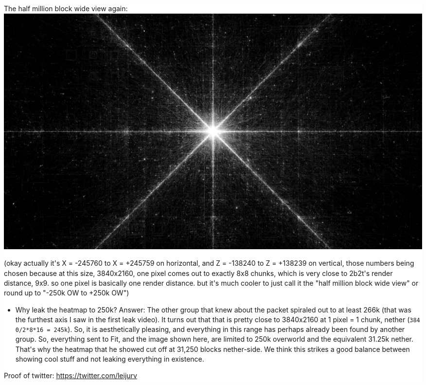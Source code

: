 The half million block wide view again:
![Image](rect_4k.png)

(okay actually it's X = -245760 to X = +245759 on horizontal, and Z = -138240 to Z = +138239 on vertical, those numbers being chosen because at this size, 3840x2160, one pixel comes out to exactly 8x8 chunks, which is very close to 2b2t's render distance, 9x9. so one pixel is basically one render distance. but it's much cooler to just call it the "half million block wide view" or round up to "-250k OW to +250k OW")

* Why leak the heatmap to 250k?
Answer: The other group that knew about the packet spiraled out to at least 266k (that was the furthest axis I saw in the first leak video). It turns out that that is pretty close to 3840x2160 at 1 pixel = 1 chunk, nether (`3840/2*8*16 = 245k`). So, it is aesthetically pleasing, and everything in this range has perhaps already been found by another group. So, everything sent to Fit, and the image shown here, are limited to 250k overworld and the equivalent 31.25k nether. That's why the heatmap that he showed cut off at 31,250 blocks nether-side. We think this strikes a good balance between showing cool stuff and not leaking everything in existence.

Proof of twitter: https://twitter.com/leijurv

